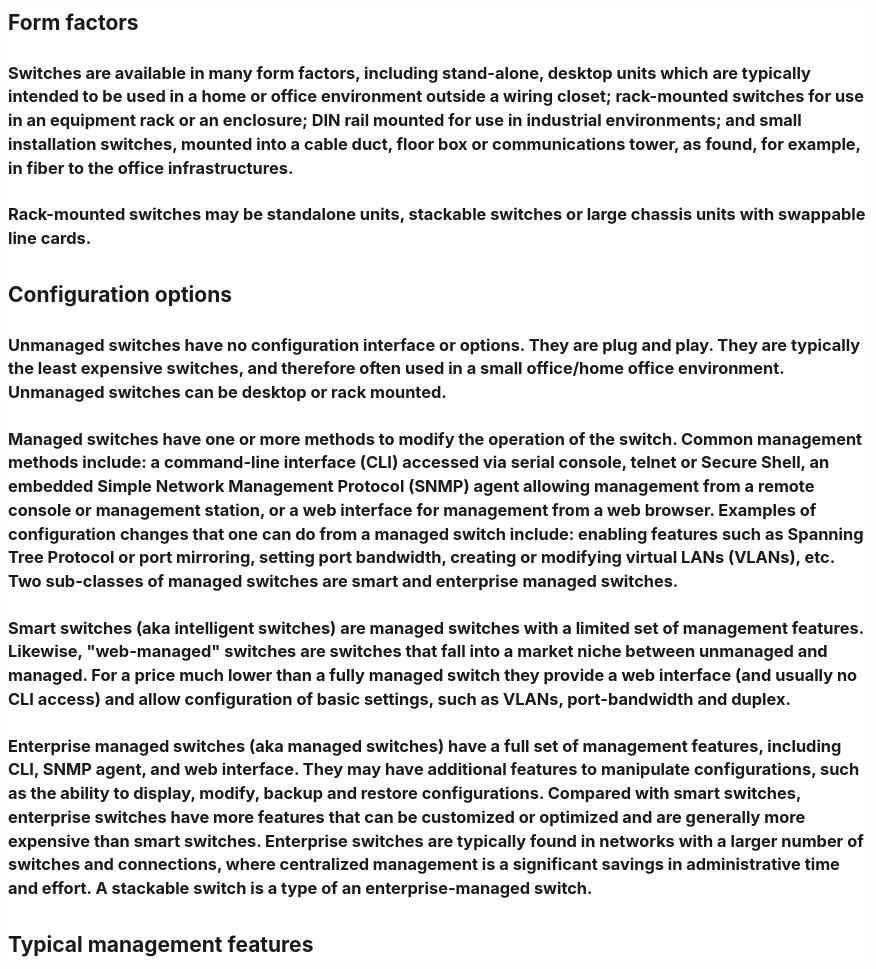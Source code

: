 ## Form factors  
### Switches are available in many form factors, including stand-alone, desktop units which are typically intended to be used in a home or office environment outside a wiring closet; rack-mounted switches for use in an equipment rack or an enclosure; DIN rail mounted for use in industrial environments; and small installation switches, mounted into a cable duct, floor box or communications tower, as found, for example, in fiber to the office infrastructures. 
### Rack-mounted switches may be standalone units, stackable switches or large chassis units with swappable line cards.
## Configuration options  
### Unmanaged switches have no configuration interface or options. They are plug and play. They are typically the least expensive switches, and therefore often used in a small office/home office environment. Unmanaged switches can be desktop or rack mounted. 
### Managed switches have one or more methods to modify the operation of the switch. Common management methods include: a command-line interface (CLI) accessed via serial console, telnet or Secure Shell, an embedded Simple Network Management Protocol (SNMP) agent allowing management from a remote console or management station, or a web interface for management from a web browser. Examples of configuration changes that one can do from a managed switch include: enabling features such as Spanning Tree Protocol or port mirroring, setting port bandwidth, creating or modifying virtual LANs (VLANs), etc. Two sub-classes of managed switches are smart and enterprise managed switches. 
### Smart switches (aka intelligent switches) are managed switches with a limited set of management features. Likewise, \"web-managed\" switches are switches that fall into a market niche between unmanaged and managed. For a price much lower than a fully managed switch they provide a web interface (and usually no CLI access) and allow configuration of basic settings, such as VLANs, port-bandwidth and duplex. 
### Enterprise managed switches (aka managed switches) have a full set of management features, including CLI, SNMP agent, and web interface. They may have additional features to manipulate configurations, such as the ability to display, modify, backup and restore configurations. Compared with smart switches, enterprise switches have more features that can be customized or optimized and are generally more expensive than smart switches. Enterprise switches are typically found in networks with a larger number of switches and connections, where centralized management is a significant savings in administrative time and effort. A stackable switch is a type of an enterprise-managed switch.
## Typical management features  
